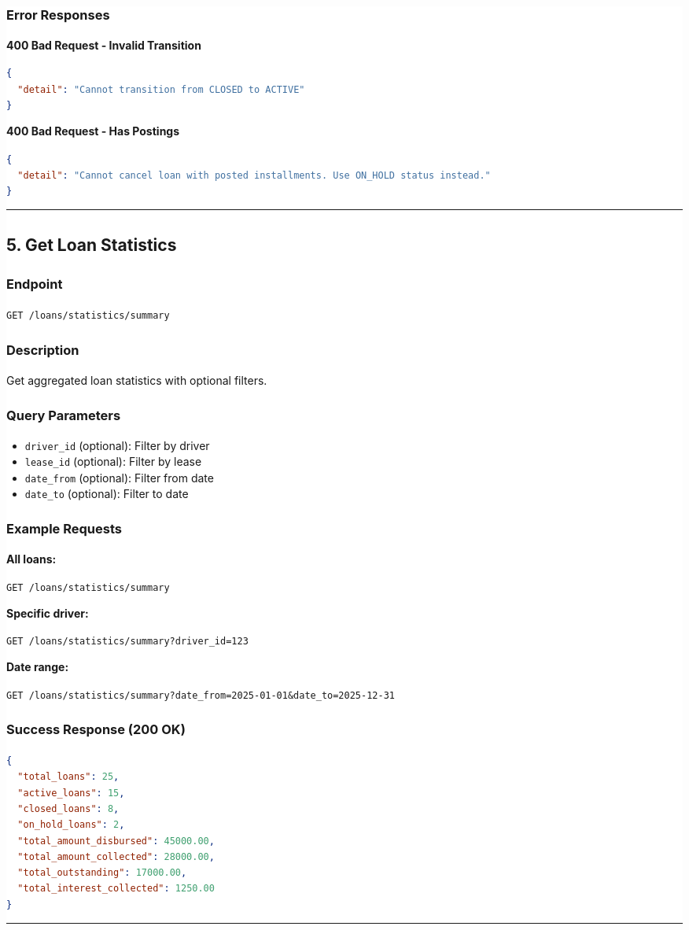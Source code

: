### Error Responses

**400 Bad Request - Invalid Transition**
```json
{
  "detail": "Cannot transition from CLOSED to ACTIVE"
}
```

**400 Bad Request - Has Postings**
```json
{
  "detail": "Cannot cancel loan with posted installments. Use ON_HOLD status instead."
}
```

---

## 5. Get Loan Statistics

### Endpoint
```
GET /loans/statistics/summary
```

### Description
Get aggregated loan statistics with optional filters.

### Query Parameters
- `driver_id` (optional): Filter by driver
- `lease_id` (optional): Filter by lease
- `date_from` (optional): Filter from date
- `date_to` (optional): Filter to date

### Example Requests

**All loans:**
```
GET /loans/statistics/summary
```

**Specific driver:**
```
GET /loans/statistics/summary?driver_id=123
```

**Date range:**
```
GET /loans/statistics/summary?date_from=2025-01-01&date_to=2025-12-31
```

### Success Response (200 OK)
```json
{
  "total_loans": 25,
  "active_loans": 15,
  "closed_loans": 8,
  "on_hold_loans": 2,
  "total_amount_disbursed": 45000.00,
  "total_amount_collected": 28000.00,
  "total_outstanding": 17000.00,
  "total_interest_collected": 1250.00
}
```

---